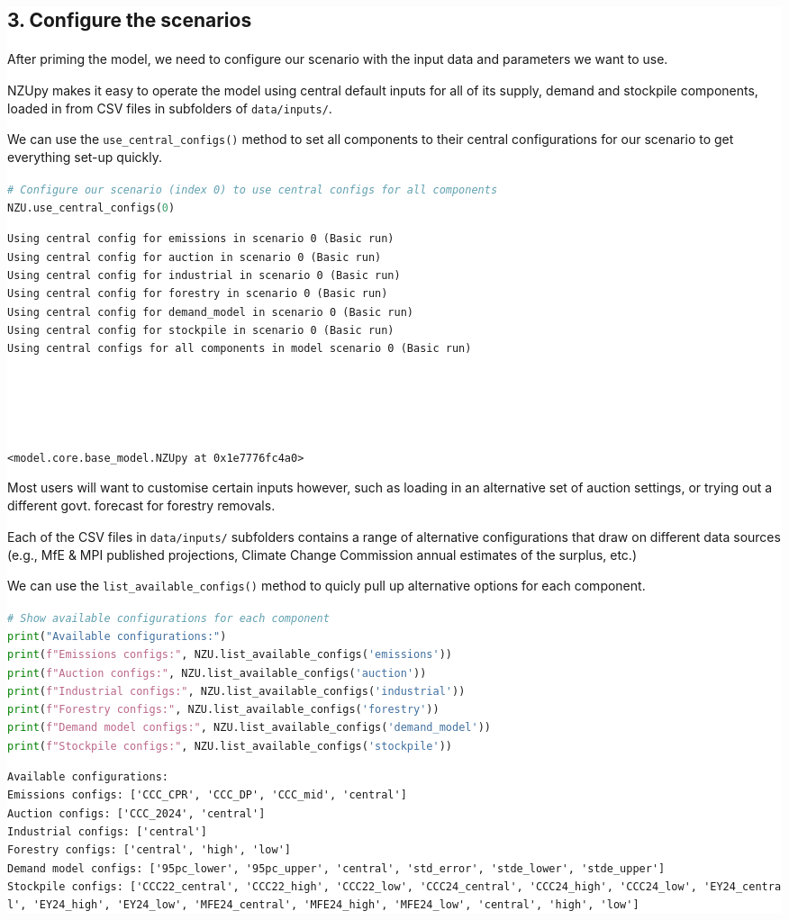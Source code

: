

## 3. Configure the scenarios

After priming the model, we need to configure our scenario with the input data and parameters we want to use. 

NZUpy makes it easy to operate the model using central default inputs for all of its supply, demand and stockpile components, loaded in from CSV files in subfolders of `data/inputs/`.

We can use the `use_central_configs()` method to set all components to their central configurations for our scenario to get everything set-up quickly.



```python
# Configure our scenario (index 0) to use central configs for all components
NZU.use_central_configs(0)
```

    Using central config for emissions in scenario 0 (Basic run)
    Using central config for auction in scenario 0 (Basic run)
    Using central config for industrial in scenario 0 (Basic run)
    Using central config for forestry in scenario 0 (Basic run)
    Using central config for demand_model in scenario 0 (Basic run)
    Using central config for stockpile in scenario 0 (Basic run)
    Using central configs for all components in model scenario 0 (Basic run)
    




    <model.core.base_model.NZUpy at 0x1e7776fc4a0>



Most users will want to customise certain inputs however, such as loading in an alternative set of auction settings, or trying out a different govt. forecast for forestry removals. 

Each of the CSV files in `data/inputs/` subfolders contains a range of alternative configurations that draw on different data sources (e.g., MfE & MPI published projections, Climate Change Commission annual estimates of the surplus, etc.)

We can use the `list_available_configs()` method to quicly pull up alternative options for each component.


```python
# Show available configurations for each component
print("Available configurations:")
print(f"Emissions configs:", NZU.list_available_configs('emissions'))
print(f"Auction configs:", NZU.list_available_configs('auction'))
print(f"Industrial configs:", NZU.list_available_configs('industrial'))
print(f"Forestry configs:", NZU.list_available_configs('forestry'))
print(f"Demand model configs:", NZU.list_available_configs('demand_model'))
print(f"Stockpile configs:", NZU.list_available_configs('stockpile'))

```

    Available configurations:
    Emissions configs: ['CCC_CPR', 'CCC_DP', 'CCC_mid', 'central']
    Auction configs: ['CCC_2024', 'central']
    Industrial configs: ['central']
    Forestry configs: ['central', 'high', 'low']
    Demand model configs: ['95pc_lower', '95pc_upper', 'central', 'std_error', 'stde_lower', 'stde_upper']
    Stockpile configs: ['CCC22_central', 'CCC22_high', 'CCC22_low', 'CCC24_central', 'CCC24_high', 'CCC24_low', 'EY24_central', 'EY24_high', 'EY24_low', 'MFE24_central', 'MFE24_high', 'MFE24_low', 'central', 'high', 'low']
    